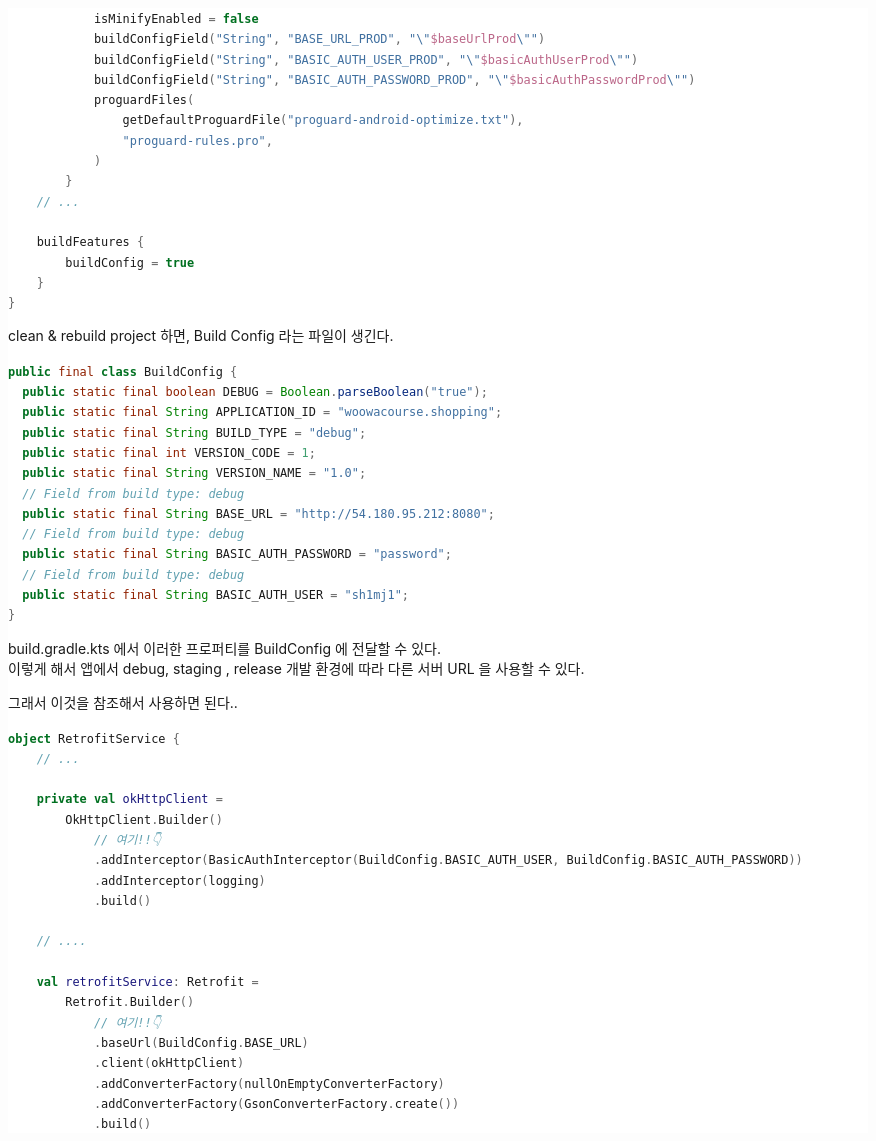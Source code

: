 ```kotlin
            isMinifyEnabled = false
            buildConfigField("String", "BASE_URL_PROD", "\"$baseUrlProd\"")
            buildConfigField("String", "BASIC_AUTH_USER_PROD", "\"$basicAuthUserProd\"")
            buildConfigField("String", "BASIC_AUTH_PASSWORD_PROD", "\"$basicAuthPasswordProd\"")
            proguardFiles(
                getDefaultProguardFile("proguard-android-optimize.txt"),
                "proguard-rules.pro",
            )
        }
    // ...

    buildFeatures {
        buildConfig = true
    }
}
```
clean & rebuild project 하면, Build Config 라는 파일이 생긴다.

```java
public final class BuildConfig {
  public static final boolean DEBUG = Boolean.parseBoolean("true");
  public static final String APPLICATION_ID = "woowacourse.shopping";
  public static final String BUILD_TYPE = "debug";
  public static final int VERSION_CODE = 1;
  public static final String VERSION_NAME = "1.0";
  // Field from build type: debug
  public static final String BASE_URL = "http://54.180.95.212:8080";
  // Field from build type: debug
  public static final String BASIC_AUTH_PASSWORD = "password";
  // Field from build type: debug
  public static final String BASIC_AUTH_USER = "sh1mj1";
}

```
build.gradle.kts 에서 이러한 프로퍼티를 BuildConfig 에 전달할 수 있다.  
이렇게 해서 앱에서 debug, staging , release 개발 환경에 따라 다른 서버 URL 을 사용할 수 있다.

그래서 이것을 참조해서 사용하면 된다..

```kotlin
object RetrofitService {
    // ...

    private val okHttpClient =
        OkHttpClient.Builder()
            // 여기!!👇
            .addInterceptor(BasicAuthInterceptor(BuildConfig.BASIC_AUTH_USER, BuildConfig.BASIC_AUTH_PASSWORD))
            .addInterceptor(logging)
            .build()
    
    // ....
    
    val retrofitService: Retrofit =
        Retrofit.Builder()
            // 여기!!👇
            .baseUrl(BuildConfig.BASE_URL)
            .client(okHttpClient)
            .addConverterFactory(nullOnEmptyConverterFactory)
            .addConverterFactory(GsonConverterFactory.create())
            .build()

```
